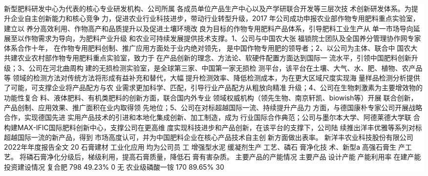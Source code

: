 新型肥料研发中心为代表的核心专业研发机构、公司所属
各成员单位产品生产中心以及产学研联合开发等三层次技
术创新研发体系。为提升企业自主创新能力和核心竞争
力，促进农业行业科技进步，带动行业转型升级，2017
年公司成功申报农业部作物专用肥料重点实验室，建立以
养分高效利用、作物高产和品质提升以及促进土壤环境改
良为目标的作物专用肥料产品体系，引导肥料工业生产从
单一市场导向延展至以作物需求为导向，为肥料产业升级
和农业可持续发展提供技术支撑。1、公司与中国农大张
福锁院士团队及全国养分管理协作网专家体系合作十年，
在作物专用肥料创制、推广应用方面处于业内绝对领先，
是中国作物专用肥的领导者；2、以公司为主体、联合中
国农大共建农业农村部作物专用肥料重点实验室，致力于
在产品创新的理念、方法论、软硬件配置方面达到国际一
流水平，引领中国肥料创新升级；3、公司在河北曲周构
建的无损检测实验室，是全球第三家、中国第一家无损检
测平台，该平台在土壤、大气、水、肥、植物、农产品等
领域的检测方法对传统方法将形成有益补充和替代，大幅
提升检测效率、降低检测成本，为在更大区域尺度实现海
量样品检测分析提供了可能，可支撑企业将产品配方与农
业需求更加科学、匹配，引导行业产品配方从粗放向精准
升级；4、公司在生物刺激素为主要增效物的功能性复合
料、液体肥料、有机类肥料的创新方面，联合国内外专业
领域权威机构（领先生物、南京轩凯、biowish等）开展
联合创新，产品创制、应用效果、推广面积在业内取得领
先地位；5、公司在对标超越国际一流、持续提升产品力
方面，与德国康朴专家公司开展战略合作，实现德国先进
实用产品技术的引进和本地化集成创新、加工制造，成为
行业国际合作典范；公司与墨尔本大学、阿德莱德大学联
合构建MAX-IFIC国际肥料创新中心，支撑公司在更高维
度实现科技进步和产品创新，在该平台的支撑下，公司陆
续推出洋丰优雅等系列对标超越国际一流的新产品，得到
市场高度认可，并为中国肥料企业在核心产品技术自主创
新方面做出表率。
新洋丰农业科技股份有限公司2022年年度报告全文
20
石膏建材
工业化应用
均为公司员
工
增强型水泥
缓凝剂生产
工艺、磷石
膏净化技
术、新型a
高强石膏生
产工艺。
将磷石膏净化分级后，梯级利用，提高石膏质量，降低石
膏有害杂质。
主要产品的产能情况
主要产品
设计产能
产能利用率
在建产能
投资建设情况
复合肥
798
49.23%
0
无
农业级磷酸一铵
170
89.65%
30